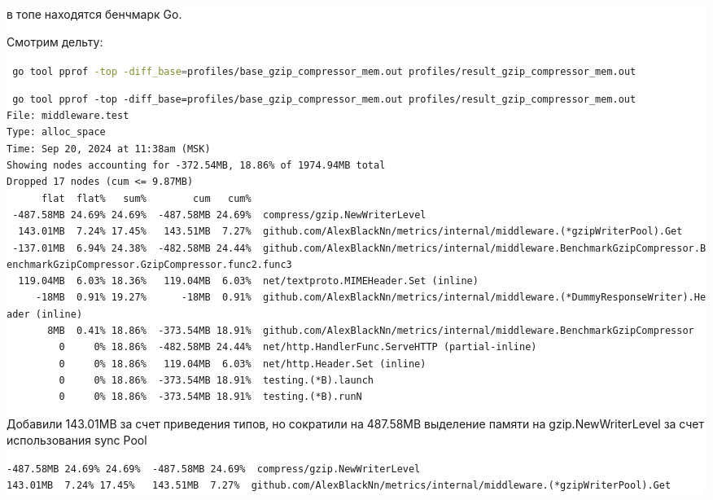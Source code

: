 в топе находятся бенчмарк Go. 

Смотрим дельту: 
```bash
 go tool pprof -top -diff_base=profiles/base_gzip_compressor_mem.out profiles/result_gzip_compressor_mem.out
```

```
 go tool pprof -top -diff_base=profiles/base_gzip_compressor_mem.out profiles/result_gzip_compressor_mem.out
File: middleware.test
Type: alloc_space
Time: Sep 20, 2024 at 11:38am (MSK)
Showing nodes accounting for -372.54MB, 18.86% of 1974.94MB total
Dropped 17 nodes (cum <= 9.87MB)
      flat  flat%   sum%        cum   cum%
 -487.58MB 24.69% 24.69%  -487.58MB 24.69%  compress/gzip.NewWriterLevel
  143.01MB  7.24% 17.45%   143.51MB  7.27%  github.com/AlexBlackNn/metrics/internal/middleware.(*gzipWriterPool).Get
 -137.01MB  6.94% 24.38%  -482.58MB 24.44%  github.com/AlexBlackNn/metrics/internal/middleware.BenchmarkGzipCompressor.BenchmarkGzipCompressor.GzipCompressor.func2.func3
  119.04MB  6.03% 18.36%   119.04MB  6.03%  net/textproto.MIMEHeader.Set (inline)
     -18MB  0.91% 19.27%      -18MB  0.91%  github.com/AlexBlackNn/metrics/internal/middleware.(*DummyResponseWriter).Header (inline)
       8MB  0.41% 18.86%  -373.54MB 18.91%  github.com/AlexBlackNn/metrics/internal/middleware.BenchmarkGzipCompressor
         0     0% 18.86%  -482.58MB 24.44%  net/http.HandlerFunc.ServeHTTP (partial-inline)
         0     0% 18.86%   119.04MB  6.03%  net/http.Header.Set (inline)
         0     0% 18.86%  -373.54MB 18.91%  testing.(*B).launch
         0     0% 18.86%  -373.54MB 18.91%  testing.(*B).runN

```


Добавили 143.01MB за счет приведения типов, но сократили на 487.58MB выделение памяти на gzip.NewWriterLevel за счет использования sync Pool
```
-487.58MB 24.69% 24.69%  -487.58MB 24.69%  compress/gzip.NewWriterLevel
143.01MB  7.24% 17.45%   143.51MB  7.27%  github.com/AlexBlackNn/metrics/internal/middleware.(*gzipWriterPool).Get 
```